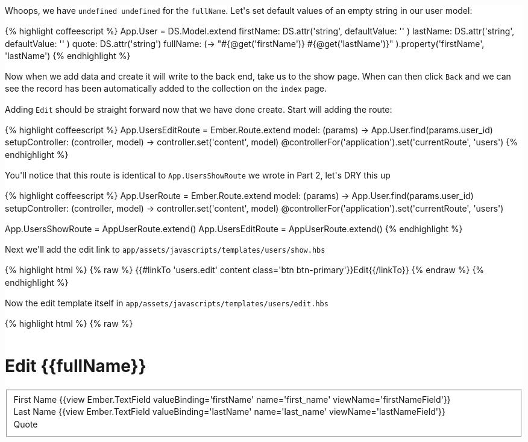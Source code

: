 Whoops, we have `undefined undefined` for the `fullName`. Let's set default values of an empty string in our user model:

{% highlight coffeescript %}
App.User = DS.Model.extend
  firstName: DS.attr('string', defaultValue: '' )
  lastName: DS.attr('string', defaultValue: '' )
  quote: DS.attr('string')
  fullName: (->
    "#{@get('firstName')} #{@get('lastName')}"
  ).property('firstName', 'lastName')
{% endhighlight %}

Now when we add data and create it will write to the back end, take us to the show page. When can then click `Back` and we can see the record has been automatically added to the collection on the `index` page.

Adding `Edit` should be straight forward now that we have done create. Start will adding the route:

{% highlight coffeescript %}
App.UsersEditRoute = Ember.Route.extend
  model: (params) ->
    App.User.find(params.user_id)
  setupController: (controller, model) ->
    controller.set('content', model)
    @controllerFor('application').set('currentRoute', 'users')
{% endhighlight %}

You'll notice that this route is identical to `App.UsersShowRoute` we wrote in Part 2, let's DRY this up

{% highlight coffeescript %}
App.UserRoute = Ember.Route.extend
  model: (params) ->
    App.User.find(params.user_id)
  setupController: (controller, model) ->
    controller.set('content', model)
    @controllerFor('application').set('currentRoute', 'users')

App.UsersShowRoute = AppUserRoute.extend()
App.UsersEditRoute = AppUserRoute.extend()
{% endhighlight %}

Next we'll add the edit link to `app/assets/javascripts/templates/users/show.hbs`

{% highlight html %}
{% raw %}
{{#linkTo 'users.edit' content class='btn btn-primary'}}Edit{{/linkTo}}
{% endraw %}
{% endhighlight %}

Now the edit template itself in `app/assets/javascripts/templates/users/edit.hbs`

{% highlight html %}
{% raw %}
<h1>Edit {{fullName}}</h1>
<form>
  <fieldset>
    <div>
      <label {{bindAttr for="firstNameField.elementId"}}>First Name</label>
      {{view Ember.TextField valueBinding='firstName' name='first_name' viewName='firstNameField'}}
    </div>
    <div>
      <label {{bindAttr for='lastNameField.elementId'}}>Last Name</label>
      {{view Ember.TextField valueBinding='lastName' name='last_name' viewName='lastNameField'}}
    </div>
    <div>
      <label {{bindAttr for='quoteField.elementId'}}>Quote</label>